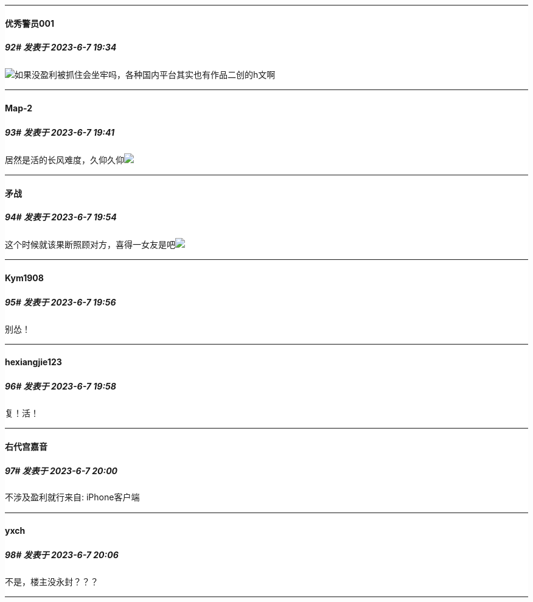 
*****

####  优秀警员001  
##### 92#       发表于 2023-6-7 19:34

<img src="https://static.saraba1st.com/image/smiley/face2017/125.png" referrerpolicy="no-referrer">如果没盈利被抓住会坐牢吗，各种国内平台其实也有作品二创的h文啊


*****

####  Map-2  
##### 93#       发表于 2023-6-7 19:41

居然是活的长风难度，久仰久仰<img src="https://static.saraba1st.com/image/smiley/face2017/067.png" referrerpolicy="no-referrer">


*****

####  矛战  
##### 94#       发表于 2023-6-7 19:54

这个时候就该果断照顾对方，喜得一女友是吧<img src="https://static.saraba1st.com/image/smiley/face2017/037.png" referrerpolicy="no-referrer">


*****

####  Kym1908  
##### 95#       发表于 2023-6-7 19:56

别怂！

*****

####  hexiangjie123  
##### 96#       发表于 2023-6-7 19:58

复！活！

*****

####  右代宫嘉音  
##### 97#       发表于 2023-6-7 20:00

不涉及盈利就行来自: iPhone客户端


*****

####  yxch  
##### 98#       发表于 2023-6-7 20:06

不是，楼主没永封？？？

*****
